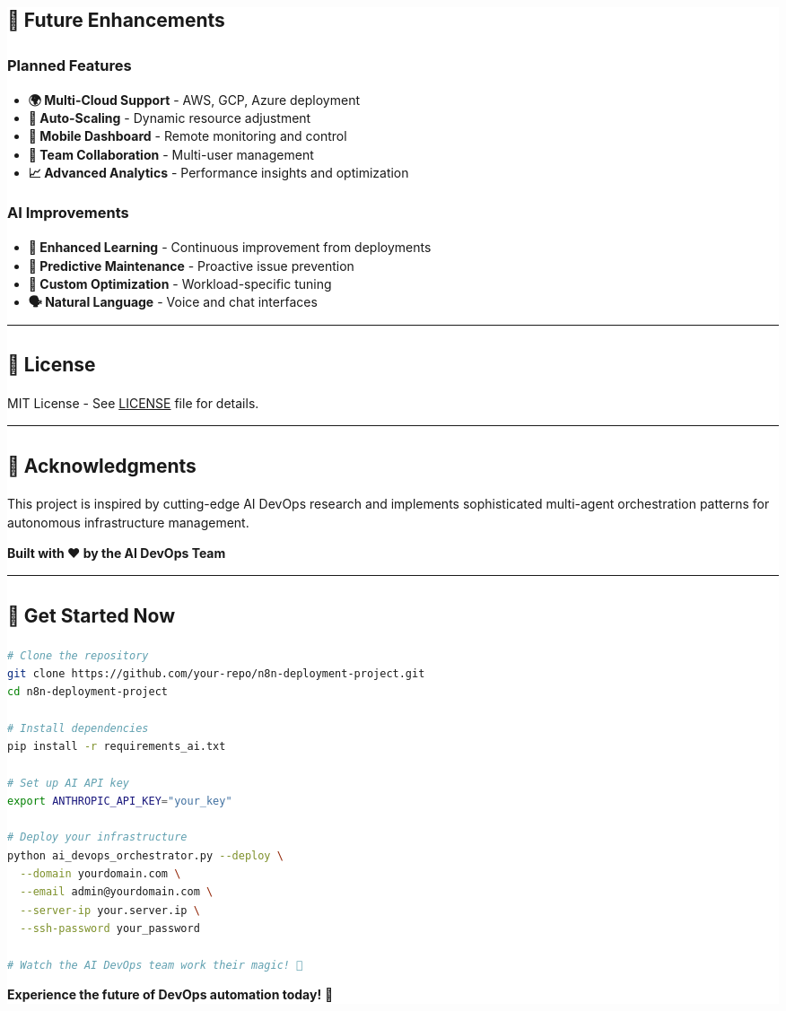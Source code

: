 
## 🔮 **Future Enhancements**

### **Planned Features**
- **🌍 Multi-Cloud Support** - AWS, GCP, Azure deployment
- **🔄 Auto-Scaling** - Dynamic resource adjustment
- **📱 Mobile Dashboard** - Remote monitoring and control
- **🤝 Team Collaboration** - Multi-user management
- **📈 Advanced Analytics** - Performance insights and optimization

### **AI Improvements**
- **🧠 Enhanced Learning** - Continuous improvement from deployments
- **🔮 Predictive Maintenance** - Proactive issue prevention
- **🎯 Custom Optimization** - Workload-specific tuning
- **🗣️ Natural Language** - Voice and chat interfaces

---

## 📄 **License**

MIT License - See [LICENSE](LICENSE) file for details.

---

## 🙏 **Acknowledgments**

This project is inspired by cutting-edge AI DevOps research and implements sophisticated multi-agent orchestration patterns for autonomous infrastructure management.

**Built with ❤️ by the AI DevOps Team**

---

## 🚀 **Get Started Now**

```bash
# Clone the repository
git clone https://github.com/your-repo/n8n-deployment-project.git
cd n8n-deployment-project

# Install dependencies
pip install -r requirements_ai.txt

# Set up AI API key
export ANTHROPIC_API_KEY="your_key"

# Deploy your infrastructure
python ai_devops_orchestrator.py --deploy \
  --domain yourdomain.com \
  --email admin@yourdomain.com \
  --server-ip your.server.ip \
  --ssh-password your_password

# Watch the AI DevOps team work their magic! 🎉
```

**Experience the future of DevOps automation today!** 🚀